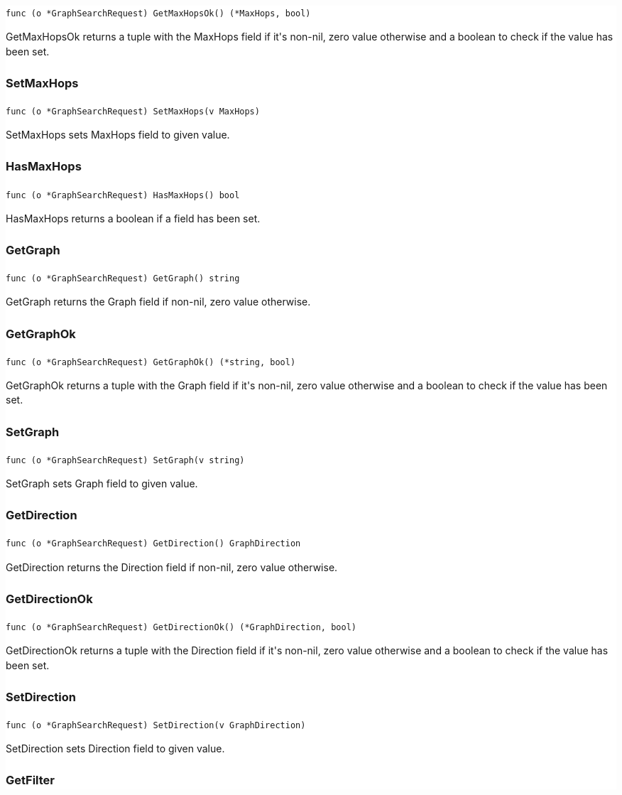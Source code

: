 `func (o *GraphSearchRequest) GetMaxHopsOk() (*MaxHops, bool)`

GetMaxHopsOk returns a tuple with the MaxHops field if it's non-nil, zero value otherwise
and a boolean to check if the value has been set.

### SetMaxHops

`func (o *GraphSearchRequest) SetMaxHops(v MaxHops)`

SetMaxHops sets MaxHops field to given value.

### HasMaxHops

`func (o *GraphSearchRequest) HasMaxHops() bool`

HasMaxHops returns a boolean if a field has been set.

### GetGraph

`func (o *GraphSearchRequest) GetGraph() string`

GetGraph returns the Graph field if non-nil, zero value otherwise.

### GetGraphOk

`func (o *GraphSearchRequest) GetGraphOk() (*string, bool)`

GetGraphOk returns a tuple with the Graph field if it's non-nil, zero value otherwise
and a boolean to check if the value has been set.

### SetGraph

`func (o *GraphSearchRequest) SetGraph(v string)`

SetGraph sets Graph field to given value.


### GetDirection

`func (o *GraphSearchRequest) GetDirection() GraphDirection`

GetDirection returns the Direction field if non-nil, zero value otherwise.

### GetDirectionOk

`func (o *GraphSearchRequest) GetDirectionOk() (*GraphDirection, bool)`

GetDirectionOk returns a tuple with the Direction field if it's non-nil, zero value otherwise
and a boolean to check if the value has been set.

### SetDirection

`func (o *GraphSearchRequest) SetDirection(v GraphDirection)`

SetDirection sets Direction field to given value.


### GetFilter
